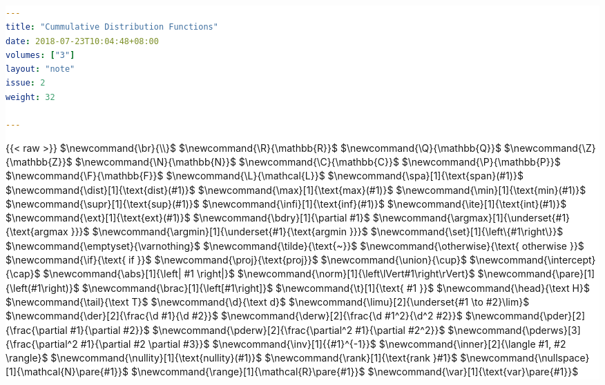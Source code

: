 ```yaml
---
title: "Cummulative Distribution Functions"
date: 2018-07-23T10:04:48+08:00
volumes: ["3"]
layout: "note"
issue: 2
weight: 32

---
```




<div class="latex-macros">
  {{< raw >}}
    $\newcommand{\br}{\\}$
    $\newcommand{\R}{\mathbb{R}}$
    $\newcommand{\Q}{\mathbb{Q}}$
    $\newcommand{\Z}{\mathbb{Z}}$
    $\newcommand{\N}{\mathbb{N}}$
    $\newcommand{\C}{\mathbb{C}}$
    $\newcommand{\P}{\mathbb{P}}$
    $\newcommand{\F}{\mathbb{F}}$
    $\newcommand{\L}{\mathcal{L}}$
    $\newcommand{\spa}[1]{\text{span}(#1)}$
    $\newcommand{\dist}[1]{\text{dist}(#1)}$
    $\newcommand{\max}[1]{\text{max}(#1)}$
    $\newcommand{\min}[1]{\text{min}(#1)}$
    $\newcommand{\supr}[1]{\text{sup}(#1)}$
    $\newcommand{\infi}[1]{\text{inf}(#1)}$
    $\newcommand{\ite}[1]{\text{int}(#1)}$
    $\newcommand{\ext}[1]{\text{ext}(#1)}$
    $\newcommand{\bdry}[1]{\partial #1}$
    $\newcommand{\argmax}[1]{\underset{#1}{\text{argmax }}}$
    $\newcommand{\argmin}[1]{\underset{#1}{\text{argmin }}}$
    $\newcommand{\set}[1]{\left\{#1\right\}}$
    $\newcommand{\emptyset}{\varnothing}$
    $\newcommand{\tilde}{\text{~}}$
    $\newcommand{\otherwise}{\text{ otherwise }}$
    $\newcommand{\if}{\text{ if }}$
    $\newcommand{\proj}{\text{proj}}$
    $\newcommand{\union}{\cup}$
    $\newcommand{\intercept}{\cap}$
    $\newcommand{\abs}[1]{\left| #1 \right|}$
    $\newcommand{\norm}[1]{\left\lVert#1\right\rVert}$
    $\newcommand{\pare}[1]{\left(#1\right)}$
    $\newcommand{\brac}[1]{\left[#1\right]}$
    $\newcommand{\t}[1]{\text{ #1 }}$
    $\newcommand{\head}{\text H}$
    $\newcommand{\tail}{\text T}$
    $\newcommand{\d}{\text d}$
    $\newcommand{\limu}[2]{\underset{#1 \to #2}\lim}$
    $\newcommand{\der}[2]{\frac{\d #1}{\d #2}}$
    $\newcommand{\derw}[2]{\frac{\d #1^2}{\d^2 #2}}$
    $\newcommand{\pder}[2]{\frac{\partial #1}{\partial #2}}$
    $\newcommand{\pderw}[2]{\frac{\partial^2 #1}{\partial #2^2}}$
    $\newcommand{\pderws}[3]{\frac{\partial^2 #1}{\partial #2 \partial #3}}$
    $\newcommand{\inv}[1]{{#1}^{-1}}$
    $\newcommand{\inner}[2]{\langle #1, #2 \rangle}$
    $\newcommand{\nullity}[1]{\text{nullity}(#1)}$
    $\newcommand{\rank}[1]{\text{rank }#1}$
    $\newcommand{\nullspace}[1]{\mathcal{N}\pare{#1}}$
    $\newcommand{\range}[1]{\mathcal{R}\pare{#1}}$
    $\newcommand{\var}[1]{\text{var}\pare{#1}}$